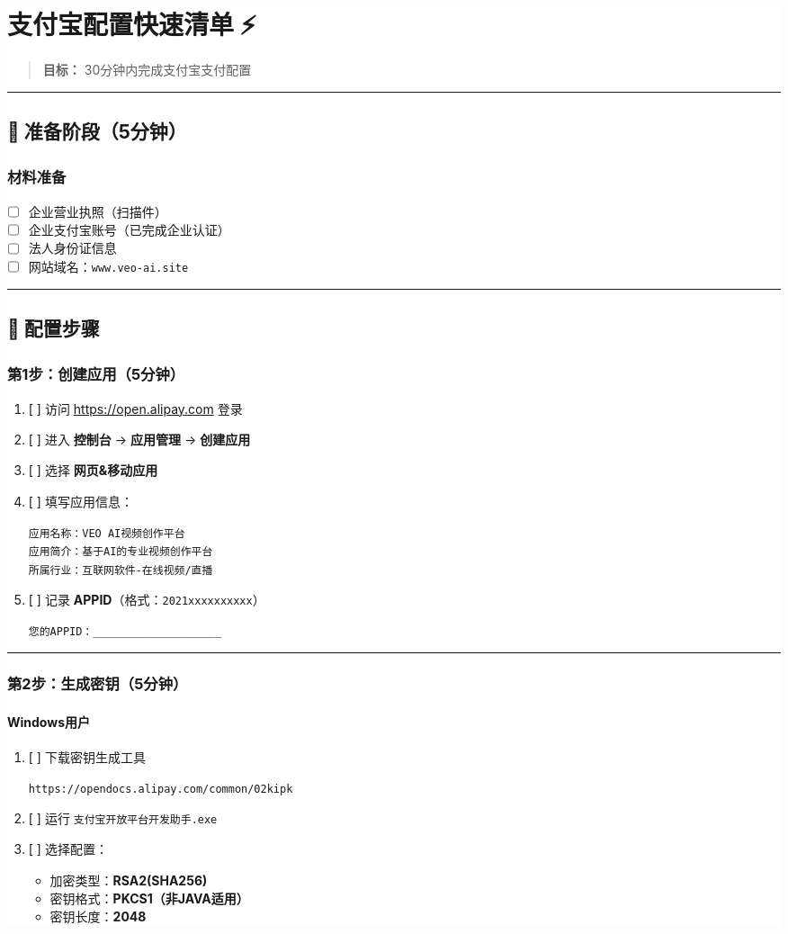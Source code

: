 # 支付宝配置快速清单 ⚡

> **目标：** 30分钟内完成支付宝支付配置

---

## 📝 准备阶段（5分钟）

### 材料准备

- [ ] 企业营业执照（扫描件）
- [ ] 企业支付宝账号（已完成企业认证）
- [ ] 法人身份证信息
- [ ] 网站域名：`www.veo-ai.site`

---

## 🔧 配置步骤

### 第1步：创建应用（5分钟）

1. [ ] 访问 https://open.alipay.com 登录

2. [ ] 进入 **控制台** → **应用管理** → **创建应用**

3. [ ] 选择 **网页&移动应用**

4. [ ] 填写应用信息：
   ```
   应用名称：VEO AI视频创作平台
   应用简介：基于AI的专业视频创作平台
   所属行业：互联网软件-在线视频/直播
   ```

5. [ ] 记录 **APPID**（格式：`2021xxxxxxxxxx`）
   ```
   您的APPID：____________________
   ```

---

### 第2步：生成密钥（5分钟）

#### Windows用户

1. [ ] 下载密钥生成工具
   ```
   https://opendocs.alipay.com/common/02kipk
   ```

2. [ ] 运行 `支付宝开放平台开发助手.exe`

3. [ ] 选择配置：
   - 加密类型：**RSA2(SHA256)**
   - 密钥格式：**PKCS1（非JAVA适用）**
   - 密钥长度：**2048**
